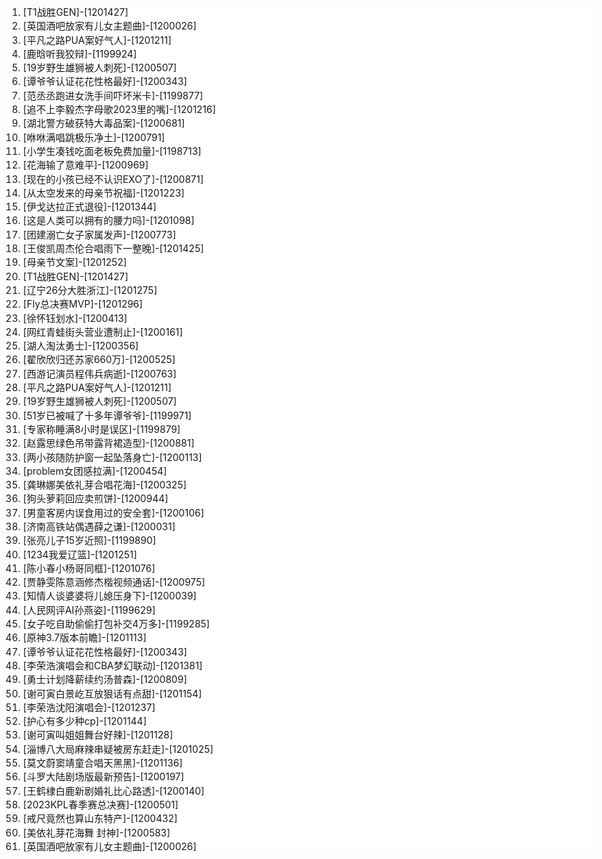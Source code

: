 1. [T1战胜GEN]-[1201427]
1. [英国酒吧放家有儿女主题曲]-[1200026]
1. [平凡之路PUA案好气人]-[1201211]
1. [鹿晗听我狡辩]-[1199924]
1. [19岁野生雄狮被人刺死]-[1200507]
1. [谭爷爷认证花花性格最好]-[1200343]
1. [范丞丞跑进女洗手间吓坏米卡]-[1199877]
1. [追不上李毅杰字母歌2023里的嘴]-[1201216]
1. [湖北警方破获特大毒品案]-[1200681]
1. [咻咻满唱跳极乐净土]-[1200791]
1. [小学生凑钱吃面老板免费加量]-[1198713]
1. [花海输了意难平]-[1200969]
1. [现在的小孩已经不认识EXO了]-[1200871]
1. [从太空发来的母亲节祝福]-[1201223]
1. [伊戈达拉正式退役]-[1201344]
1. [这是人类可以拥有的腰力吗]-[1201098]
1. [团建溺亡女子家属发声]-[1200773]
1. [王俊凯周杰伦合唱雨下一整晚]-[1201425]
1. [母亲节文案]-[1201252]
1. [T1战胜GEN]-[1201427]
1. [辽宁26分大胜浙江]-[1201275]
1. [Fly总决赛MVP]-[1201296]
1. [徐怀钰划水]-[1200413]
1. [网红青蛙街头营业遭制止]-[1200161]
1. [湖人淘汰勇士]-[1200356]
1. [翟欣欣归还苏家660万]-[1200525]
1. [西游记演员程伟兵病逝]-[1200763]
1. [平凡之路PUA案好气人]-[1201211]
1. [19岁野生雄狮被人刺死]-[1200507]
1. [51岁已被喊了十多年谭爷爷]-[1199971]
1. [专家称睡满8小时是误区]-[1199879]
1. [赵露思绿色吊带露背裙造型]-[1200881]
1. [两小孩随防护窗一起坠落身亡]-[1200113]
1. [problem女团感拉满]-[1200454]
1. [龚琳娜美依礼芽合唱花海]-[1200325]
1. [狗头萝莉回应卖煎饼]-[1200944]
1. [男童客房内误食用过的安全套]-[1200106]
1. [济南高铁站偶遇薛之谦]-[1200031]
1. [张亮儿子15岁近照]-[1199890]
1. [1234我爱辽篮]-[1201251]
1. [陈小春小杨哥同框]-[1201076]
1. [贾静雯陈意涵修杰楷视频通话]-[1200975]
1. [知情人谈婆婆将儿媳压身下]-[1200039]
1. [人民网评AI孙燕姿]-[1199629]
1. [女子吃自助偷偷打包补交4万多]-[1199285]
1. [原神3.7版本前瞻]-[1201113]
1. [谭爷爷认证花花性格最好]-[1200343]
1. [李荣浩演唱会和CBA梦幻联动]-[1201381]
1. [勇士计划降薪续约汤普森]-[1200809]
1. [谢可寅白景屹互放狠话有点甜]-[1201154]
1. [李荣浩沈阳演唱会]-[1201237]
1. [护心有多少种cp]-[1201144]
1. [谢可寅叫姐姐舞台好辣]-[1201128]
1. [淄博八大局麻辣串疑被房东赶走]-[1201025]
1. [莫文蔚窦靖童合唱天黑黑]-[1201136]
1. [斗罗大陆剧场版最新预告]-[1200197]
1. [王鹤棣白鹿新剧婚礼比心路透]-[1200140]
1. [2023KPL春季赛总决赛]-[1200501]
1. [戒尺竟然也算山东特产]-[1200432]
1. [美依礼芽花海舞 封神]-[1200583]
1. [英国酒吧放家有儿女主题曲]-[1200026]
